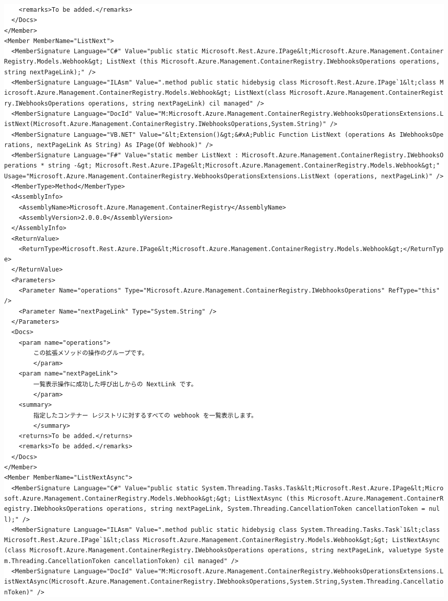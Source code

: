         <remarks>To be added.</remarks>
      </Docs>
    </Member>
    <Member MemberName="ListNext">
      <MemberSignature Language="C#" Value="public static Microsoft.Rest.Azure.IPage&lt;Microsoft.Azure.Management.ContainerRegistry.Models.Webhook&gt; ListNext (this Microsoft.Azure.Management.ContainerRegistry.IWebhooksOperations operations, string nextPageLink);" />
      <MemberSignature Language="ILAsm" Value=".method public static hidebysig class Microsoft.Rest.Azure.IPage`1&lt;class Microsoft.Azure.Management.ContainerRegistry.Models.Webhook&gt; ListNext(class Microsoft.Azure.Management.ContainerRegistry.IWebhooksOperations operations, string nextPageLink) cil managed" />
      <MemberSignature Language="DocId" Value="M:Microsoft.Azure.Management.ContainerRegistry.WebhooksOperationsExtensions.ListNext(Microsoft.Azure.Management.ContainerRegistry.IWebhooksOperations,System.String)" />
      <MemberSignature Language="VB.NET" Value="&lt;Extension()&gt;&#xA;Public Function ListNext (operations As IWebhooksOperations, nextPageLink As String) As IPage(Of Webhook)" />
      <MemberSignature Language="F#" Value="static member ListNext : Microsoft.Azure.Management.ContainerRegistry.IWebhooksOperations * string -&gt; Microsoft.Rest.Azure.IPage&lt;Microsoft.Azure.Management.ContainerRegistry.Models.Webhook&gt;" Usage="Microsoft.Azure.Management.ContainerRegistry.WebhooksOperationsExtensions.ListNext (operations, nextPageLink)" />
      <MemberType>Method</MemberType>
      <AssemblyInfo>
        <AssemblyName>Microsoft.Azure.Management.ContainerRegistry</AssemblyName>
        <AssemblyVersion>2.0.0.0</AssemblyVersion>
      </AssemblyInfo>
      <ReturnValue>
        <ReturnType>Microsoft.Rest.Azure.IPage&lt;Microsoft.Azure.Management.ContainerRegistry.Models.Webhook&gt;</ReturnType>
      </ReturnValue>
      <Parameters>
        <Parameter Name="operations" Type="Microsoft.Azure.Management.ContainerRegistry.IWebhooksOperations" RefType="this" />
        <Parameter Name="nextPageLink" Type="System.String" />
      </Parameters>
      <Docs>
        <param name="operations">
            この拡張メソッドの操作のグループです。
            </param>
        <param name="nextPageLink">
            一覧表示操作に成功した呼び出しからの NextLink です。
            </param>
        <summary>
            指定したコンテナー レジストリに対するすべての webhook を一覧表示します。
            </summary>
        <returns>To be added.</returns>
        <remarks>To be added.</remarks>
      </Docs>
    </Member>
    <Member MemberName="ListNextAsync">
      <MemberSignature Language="C#" Value="public static System.Threading.Tasks.Task&lt;Microsoft.Rest.Azure.IPage&lt;Microsoft.Azure.Management.ContainerRegistry.Models.Webhook&gt;&gt; ListNextAsync (this Microsoft.Azure.Management.ContainerRegistry.IWebhooksOperations operations, string nextPageLink, System.Threading.CancellationToken cancellationToken = null);" />
      <MemberSignature Language="ILAsm" Value=".method public static hidebysig class System.Threading.Tasks.Task`1&lt;class Microsoft.Rest.Azure.IPage`1&lt;class Microsoft.Azure.Management.ContainerRegistry.Models.Webhook&gt;&gt; ListNextAsync(class Microsoft.Azure.Management.ContainerRegistry.IWebhooksOperations operations, string nextPageLink, valuetype System.Threading.CancellationToken cancellationToken) cil managed" />
      <MemberSignature Language="DocId" Value="M:Microsoft.Azure.Management.ContainerRegistry.WebhooksOperationsExtensions.ListNextAsync(Microsoft.Azure.Management.ContainerRegistry.IWebhooksOperations,System.String,System.Threading.CancellationToken)" />